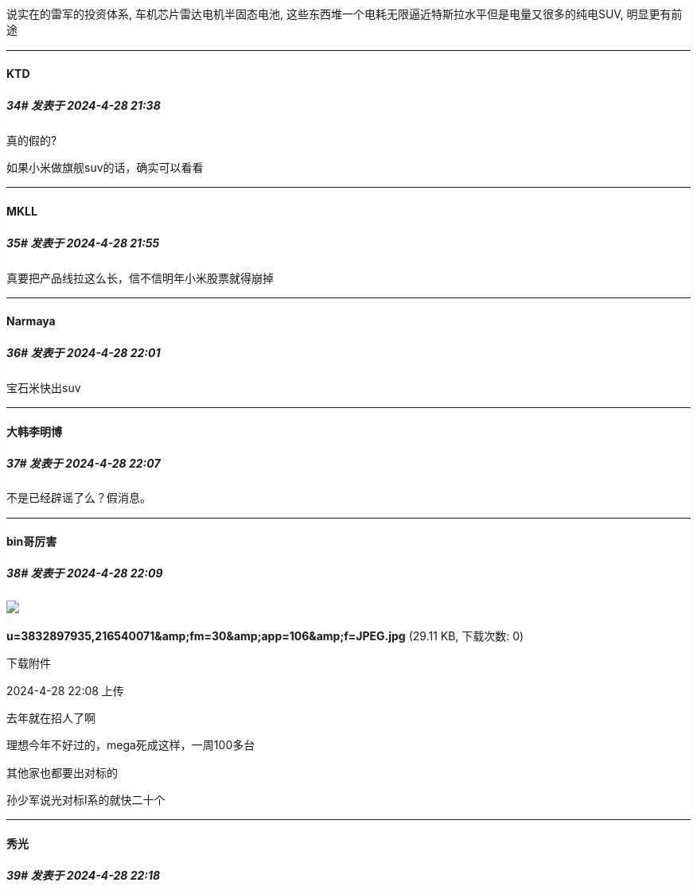 说实在的雷军的投资体系, 车机芯片雷达电机半固态电池, 这些东西堆一个电耗无限逼近特斯拉水平但是电量又很多的纯电SUV, 明显更有前途

*****

####  KTD  
##### 34#       发表于 2024-4-28 21:38

真的假的?

如果小米做旗舰suv的话，确实可以看看

*****

####  MKLL  
##### 35#       发表于 2024-4-28 21:55

真要把产品线拉这么长，信不信明年小米股票就得崩掉

*****

####  Narmaya  
##### 36#       发表于 2024-4-28 22:01

宝石米快出suv 

*****

####  大韩李明博  
##### 37#       发表于 2024-4-28 22:07

不是已经辟谣了么？假消息。

*****

####  bin哥厉害  
##### 38#       发表于 2024-4-28 22:09

<img src="https://img.saraba1st.com/forum/202404/28/220834j7pddlz3jdv9jyij.jpg" referrerpolicy="no-referrer">

<strong>u=3832897935,216540071&amp;amp;fm=30&amp;amp;app=106&amp;amp;f=JPEG.jpg</strong> (29.11 KB, 下载次数: 0)

下载附件

2024-4-28 22:08 上传

去年就在招人了啊

理想今年不好过的，mega死成这样，一周100多台

其他家也都要出对标的

孙少军说光对标l系的就快二十个

*****

####  秀光  
##### 39#       发表于 2024-4-28 22:18
